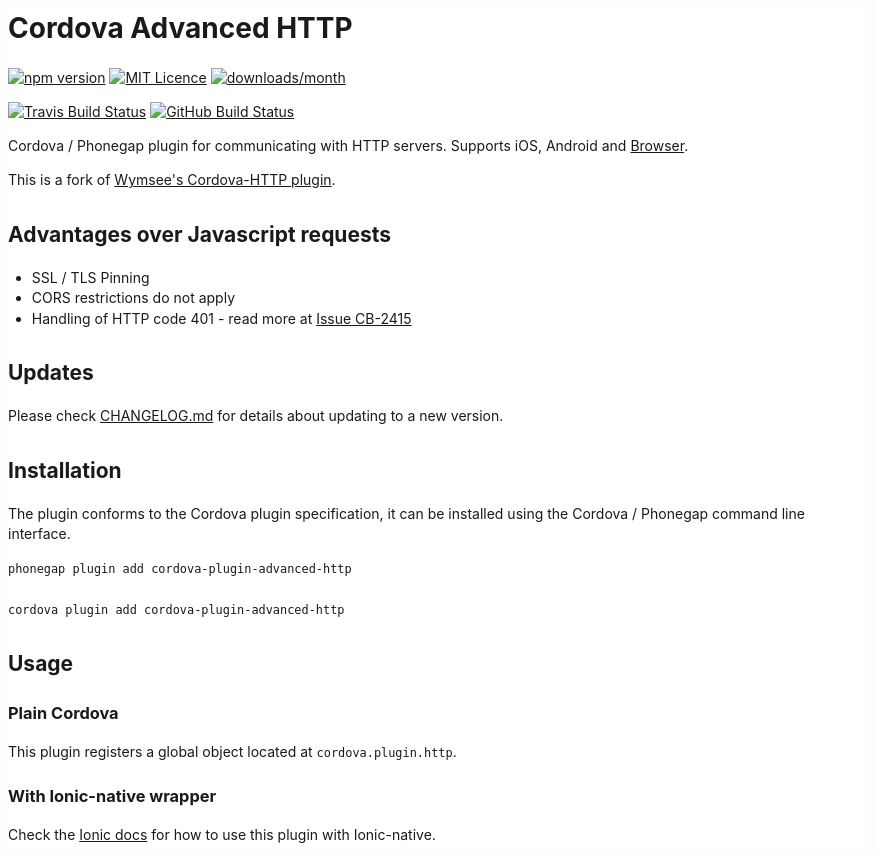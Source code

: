 Cordova Advanced HTTP
=====================
[![npm version](https://img.shields.io/npm/v/cordova-plugin-advanced-http)](https://www.npmjs.com/package/cordova-plugin-advanced-http?activeTab=versions)
[![MIT Licence](https://img.shields.io/badge/license-MIT-blue?style=flat)](https://opensource.org/licenses/mit-license.php)
[![downloads/month](https://img.shields.io/npm/dm/cordova-plugin-advanced-http.svg)](https://www.npmjs.com/package/cordova-plugin-advanced-http)

[![Travis Build Status](https://img.shields.io/travis/silkimen/cordova-plugin-advanced-http/master?label=Travis%20CI)](https://travis-ci.org/silkimen/cordova-plugin-advanced-http)
[![GitHub Build Status](https://img.shields.io/github/workflow/status/silkimen/cordova-plugin-advanced-http/Cordova%20HTTP%20Plugin%20CI/master?label=GitHub%20Actions)](https://github.com/silkimen/cordova-plugin-advanced-http/actions)


Cordova / Phonegap plugin for communicating with HTTP servers.  Supports iOS, Android and [Browser](#browserSupport).

This is a fork of [Wymsee's Cordova-HTTP plugin](https://github.com/wymsee/cordova-HTTP).

## Advantages over Javascript requests

 - SSL / TLS Pinning
 - CORS restrictions do not apply
 - Handling of HTTP code 401 - read more at [Issue CB-2415](https://issues.apache.org/jira/browse/CB-2415)

## Updates

Please check [CHANGELOG.md](CHANGELOG.md) for details about updating to a new version.

## Installation

The plugin conforms to the Cordova plugin specification, it can be installed
using the Cordova / Phonegap command line interface.

```shell
phonegap plugin add cordova-plugin-advanced-http

cordova plugin add cordova-plugin-advanced-http
```

## Usage

### Plain Cordova

This plugin registers a global object located at `cordova.plugin.http`.

### With Ionic-native wrapper

Check the [Ionic docs](https://ionicframework.com/docs/native/http/) for how to use this plugin with Ionic-native.
